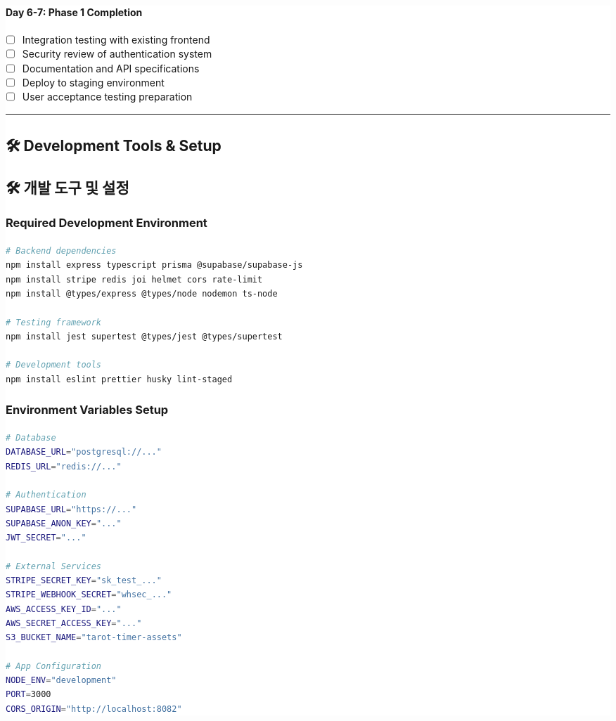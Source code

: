 #### **Day 6-7: Phase 1 Completion**
- [ ] Integration testing with existing frontend
- [ ] Security review of authentication system
- [ ] Documentation and API specifications
- [ ] Deploy to staging environment
- [ ] User acceptance testing preparation

---

## 🛠️ Development Tools & Setup
## 🛠️ 개발 도구 및 설정

### **Required Development Environment**
```bash
# Backend dependencies
npm install express typescript prisma @supabase/supabase-js
npm install stripe redis joi helmet cors rate-limit
npm install @types/express @types/node nodemon ts-node

# Testing framework
npm install jest supertest @types/jest @types/supertest

# Development tools
npm install eslint prettier husky lint-staged
```

### **Environment Variables Setup**
```bash
# Database
DATABASE_URL="postgresql://..."
REDIS_URL="redis://..."

# Authentication
SUPABASE_URL="https://..."
SUPABASE_ANON_KEY="..."
JWT_SECRET="..."

# External Services
STRIPE_SECRET_KEY="sk_test_..."
STRIPE_WEBHOOK_SECRET="whsec_..."
AWS_ACCESS_KEY_ID="..."
AWS_SECRET_ACCESS_KEY="..."
S3_BUCKET_NAME="tarot-timer-assets"

# App Configuration
NODE_ENV="development"
PORT=3000
CORS_ORIGIN="http://localhost:8082"
```
